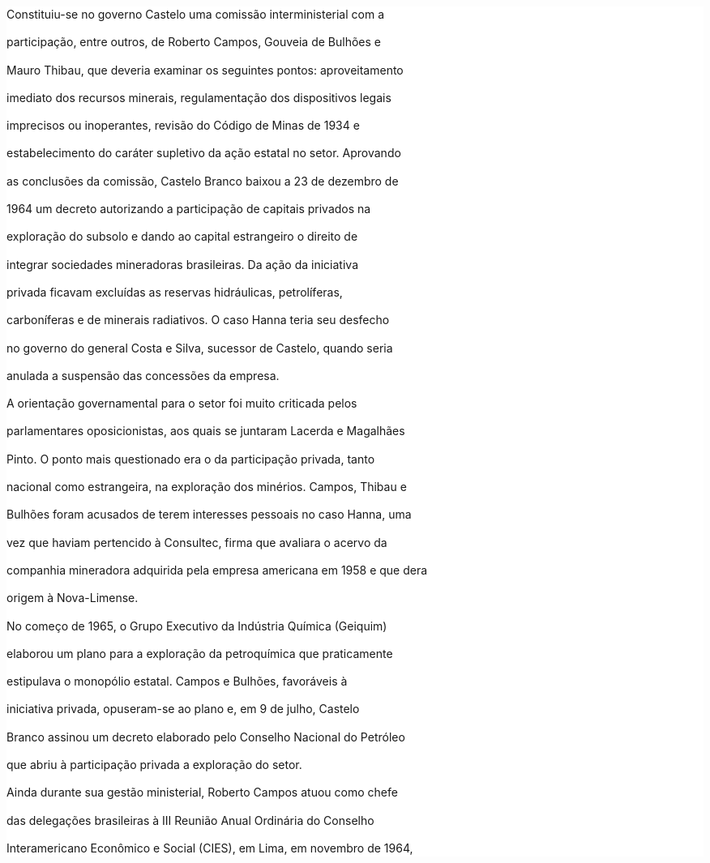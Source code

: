 
Constituiu-se no governo Castelo uma comissão interministerial com a

participação, entre outros, de Roberto Campos, Gouveia de Bulhões e

Mauro Thibau, que deveria examinar os seguintes pontos: aproveitamento

imediato dos recursos minerais, regulamentação dos dispositivos legais

imprecisos ou inoperantes, revisão do Código de Minas de 1934 e

estabelecimento do caráter supletivo da ação estatal no setor. Aprovando

as conclusões da comissão, Castelo Branco baixou a 23 de dezembro de

1964 um decreto autorizando a participação de capitais privados na

exploração do subsolo e dando ao capital estrangeiro o direito de

integrar sociedades mineradoras brasileiras. Da ação da iniciativa

privada ficavam excluídas as reservas hidráulicas, petrolíferas,

carboníferas e de minerais radiativos. O caso Hanna teria seu desfecho

no governo do general Costa e Silva, sucessor de Castelo, quando seria

anulada a suspensão das concessões da empresa.



A orientação governamental para o setor foi muito criticada pelos

parlamentares oposicionistas, aos quais se juntaram Lacerda e Magalhães

Pinto. O ponto mais questionado era o da participação privada, tanto

nacional como estrangeira, na exploração dos minérios. Campos, Thibau e

Bulhões foram acusados de terem interesses pessoais no caso Hanna, uma

vez que haviam pertencido à Consultec, firma que avaliara o acervo da

companhia mineradora adquirida pela empresa americana em 1958 e que dera

origem à Nova-Limense.



No começo de 1965, o Grupo Executivo da Indústria Química (Geiquim)

elaborou um plano para a exploração da petroquímica que praticamente

estipulava o monopólio estatal. Campos e Bulhões, favoráveis à

iniciativa privada, opuseram-se ao plano e, em 9 de julho, Castelo

Branco assinou um decreto elaborado pelo Conselho Nacional do Petróleo

que abriu à participação privada a exploração do setor.



Ainda durante sua gestão ministerial, Roberto Campos atuou como chefe

das delegações brasileiras à III Reunião Anual Ordinária do Conselho

Interamericano Econômico e Social (CIES), em Lima, em novembro de 1964,
